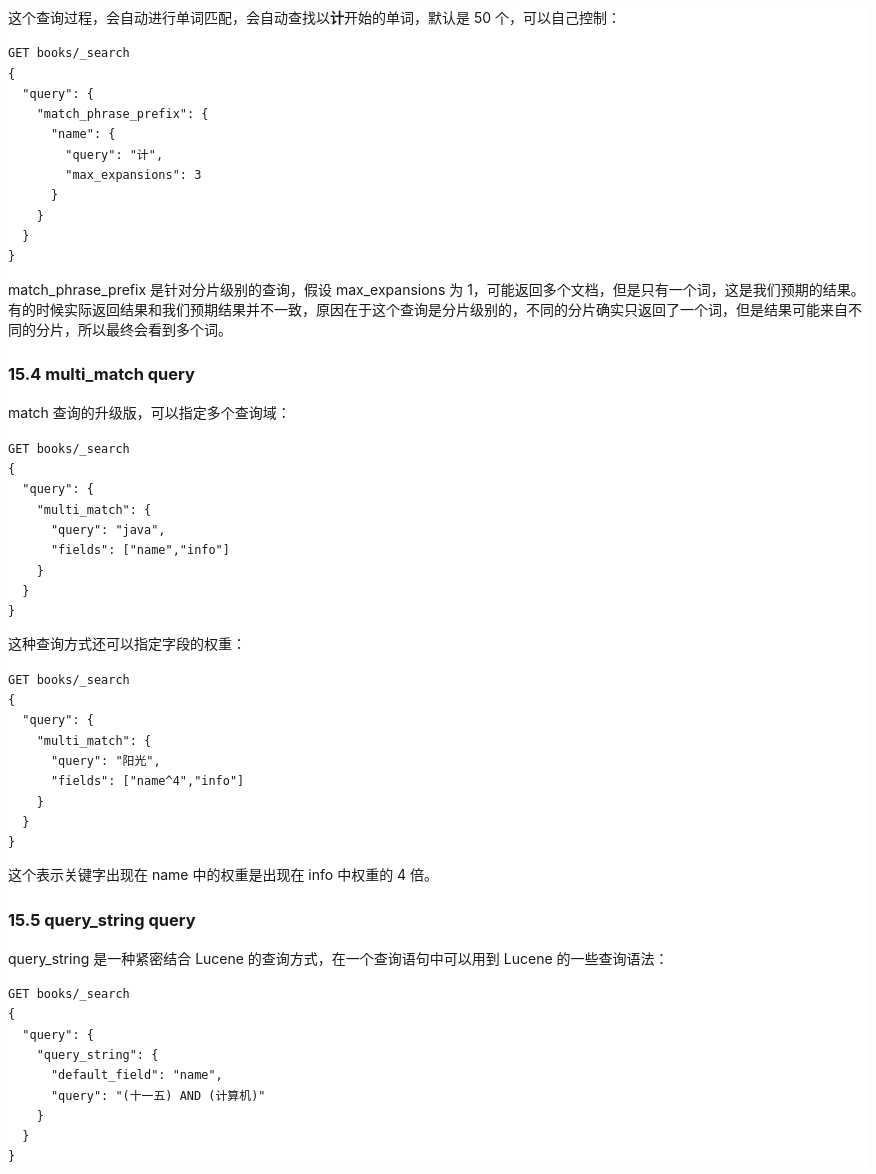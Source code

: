 这个查询过程，会自动进行单词匹配，会自动查找以**计**开始的单词，默认是 50 个，可以自己控制：

```
GET books/_search
{
  "query": {
    "match_phrase_prefix": {
      "name": {
        "query": "计",
        "max_expansions": 3
      }
    }
  }
}
```

match_phrase_prefix 是针对分片级别的查询，假设 max_expansions 为 1，可能返回多个文档，但是只有一个词，这是我们预期的结果。有的时候实际返回结果和我们预期结果并不一致，原因在于这个查询是分片级别的，不同的分片确实只返回了一个词，但是结果可能来自不同的分片，所以最终会看到多个词。

### 15.4 multi_match query

match 查询的升级版，可以指定多个查询域：

```
GET books/_search
{
  "query": {
    "multi_match": {
      "query": "java",
      "fields": ["name","info"]
    }
  }
}
```

这种查询方式还可以指定字段的权重：

```
GET books/_search
{
  "query": {
    "multi_match": {
      "query": "阳光",
      "fields": ["name^4","info"]
    }
  }
}
```

这个表示关键字出现在 name 中的权重是出现在 info 中权重的 4 倍。

### 15.5 query_string query

query_string 是一种紧密结合 Lucene 的查询方式，在一个查询语句中可以用到 Lucene 的一些查询语法：

```
GET books/_search
{
  "query": {
    "query_string": {
      "default_field": "name",
      "query": "(十一五) AND (计算机)"
    }
  }
}
```
